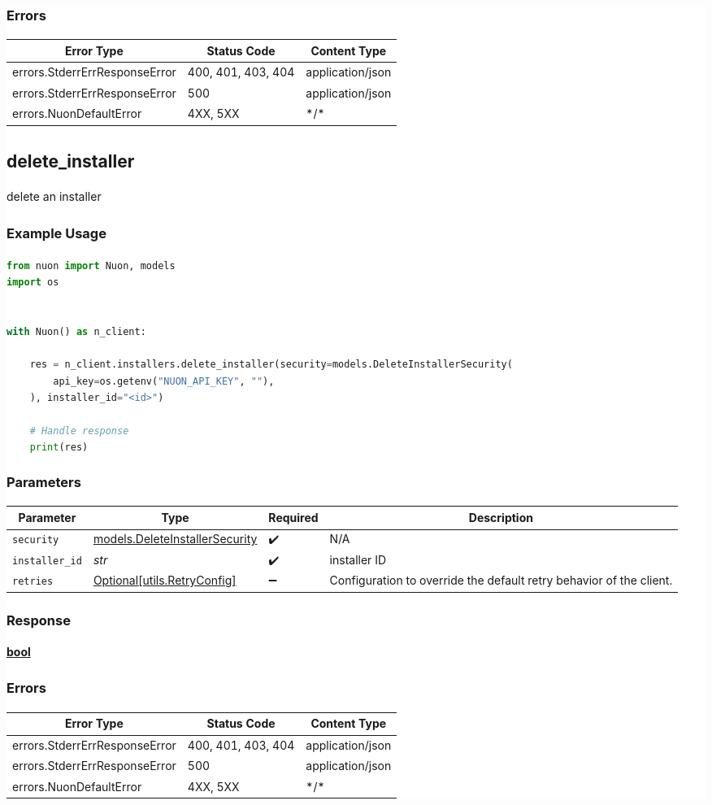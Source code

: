 ### Errors

| Error Type                    | Status Code                   | Content Type                  |
| ----------------------------- | ----------------------------- | ----------------------------- |
| errors.StderrErrResponseError | 400, 401, 403, 404            | application/json              |
| errors.StderrErrResponseError | 500                           | application/json              |
| errors.NuonDefaultError       | 4XX, 5XX                      | \*/\*                         |

## delete_installer

delete an installer

### Example Usage


```python
from nuon import Nuon, models
import os


with Nuon() as n_client:

    res = n_client.installers.delete_installer(security=models.DeleteInstallerSecurity(
        api_key=os.getenv("NUON_API_KEY", ""),
    ), installer_id="<id>")

    # Handle response
    print(res)

```

### Parameters

| Parameter                                                                 | Type                                                                      | Required                                                                  | Description                                                               |
| ------------------------------------------------------------------------- | ------------------------------------------------------------------------- | ------------------------------------------------------------------------- | ------------------------------------------------------------------------- |
| `security`                                                                | [models.DeleteInstallerSecurity](../../models/deleteinstallersecurity.md) | :heavy_check_mark:                                                        | N/A                                                                       |
| `installer_id`                                                            | *str*                                                                     | :heavy_check_mark:                                                        | installer ID                                                              |
| `retries`                                                                 | [Optional[utils.RetryConfig]](../../models/utils/retryconfig.md)          | :heavy_minus_sign:                                                        | Configuration to override the default retry behavior of the client.       |

### Response

**[bool](../../models/.md)**

### Errors

| Error Type                    | Status Code                   | Content Type                  |
| ----------------------------- | ----------------------------- | ----------------------------- |
| errors.StderrErrResponseError | 400, 401, 403, 404            | application/json              |
| errors.StderrErrResponseError | 500                           | application/json              |
| errors.NuonDefaultError       | 4XX, 5XX                      | \*/\*                         |
